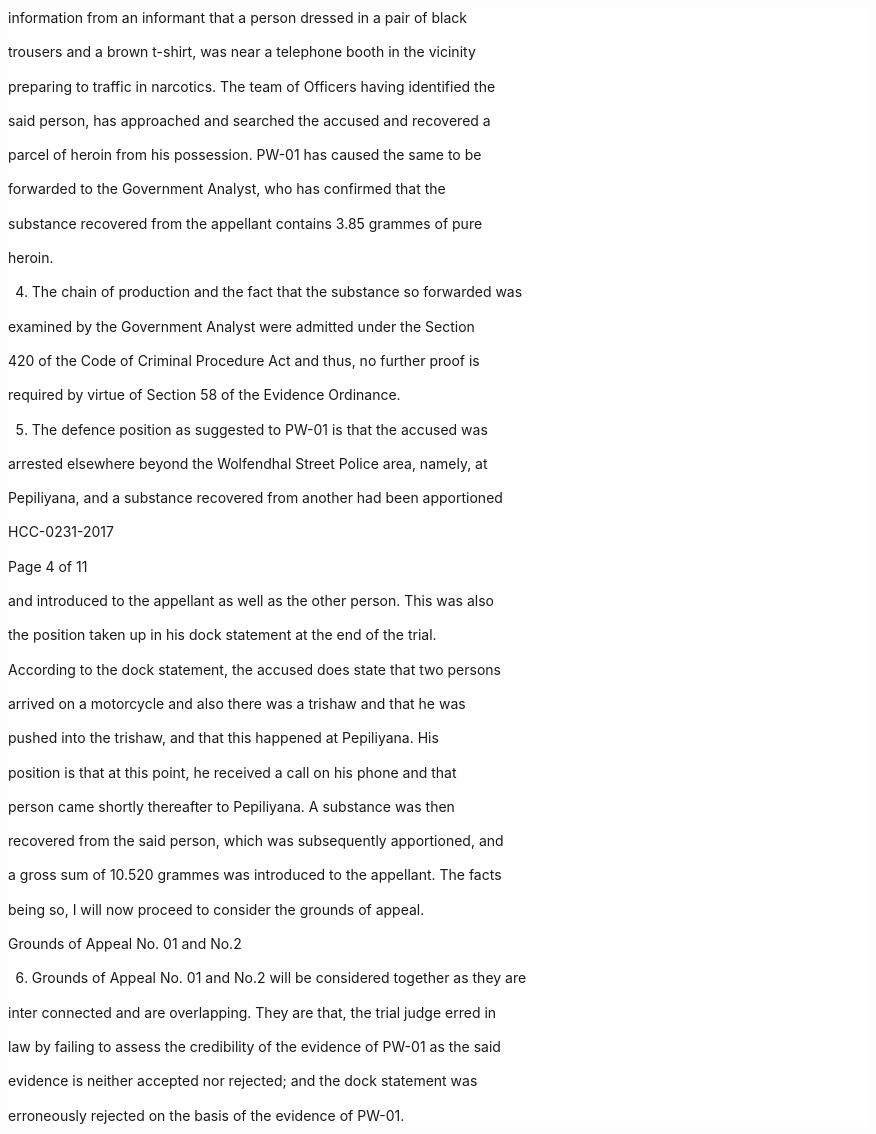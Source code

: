 information from an informant that a person dressed in a pair of black

trousers and a brown t-shirt, was near a telephone booth in the vicinity

preparing to traffic in narcotics. The team of Officers having identified the

said person, has approached and searched the accused and recovered a

parcel of heroin from his possession. PW-01 has caused the same to be

forwarded to the Government Analyst, who has confirmed that the

substance recovered from the appellant contains 3.85 grammes of pure

heroin.

4. The chain of production and the fact that the substance so forwarded was

examined by the Government Analyst were admitted under the Section

420 of the Code of Criminal Procedure Act and thus, no further proof is

required by virtue of Section 58 of the Evidence Ordinance.

5. The defence position as suggested to PW-01 is that the accused was

arrested elsewhere beyond the Wolfendhal Street Police area, namely, at

Pepiliyana, and a substance recovered from another had been apportioned

HCC-0231-2017

Page 4 of 11

and introduced to the appellant as well as the other person. This was also

the position taken up in his dock statement at the end of the trial.

According to the dock statement, the accused does state that two persons

arrived on a motorcycle and also there was a trishaw and that he was

pushed into the trishaw, and that this happened at Pepiliyana. His

position is that at this point, he received a call on his phone and that

person came shortly thereafter to Pepiliyana. A substance was then

recovered from the said person, which was subsequently apportioned, and

a gross sum of 10.520 grammes was introduced to the appellant. The facts

being so, I will now proceed to consider the grounds of appeal.

Grounds of Appeal No. 01 and No.2

6. Grounds of Appeal No. 01 and No.2 will be considered together as they are

inter connected and are overlapping. They are that, the trial judge erred in

law by failing to assess the credibility of the evidence of PW-01 as the said

evidence is neither accepted nor rejected; and the dock statement was

erroneously rejected on the basis of the evidence of PW-01.
